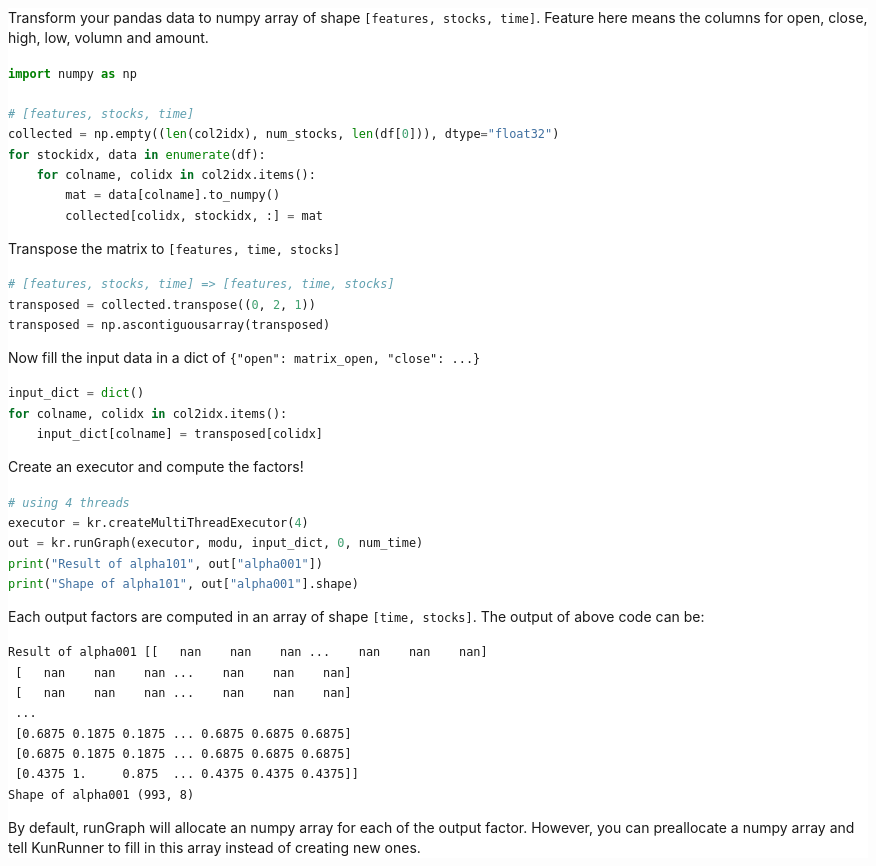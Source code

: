 

Transform your pandas data to numpy array of shape `[features, stocks, time]`. Feature here means the columns for open, close, high, low, volumn and amount.

```python
import numpy as np

# [features, stocks, time]
collected = np.empty((len(col2idx), num_stocks, len(df[0])), dtype="float32")
for stockidx, data in enumerate(df):
    for colname, colidx in col2idx.items():
        mat = data[colname].to_numpy()
        collected[colidx, stockidx, :] = mat
```

Transpose the matrix to `[features, time, stocks]`
```python
# [features, stocks, time] => [features, time, stocks]
transposed = collected.transpose((0, 2, 1))
transposed = np.ascontiguousarray(transposed)
```

Now fill the input data in a dict of `{"open": matrix_open, "close": ...}`

```python
input_dict = dict()
for colname, colidx in col2idx.items():
    input_dict[colname] = transposed[colidx]
```

Create an executor and compute the factors!

```python
# using 4 threads
executor = kr.createMultiThreadExecutor(4)
out = kr.runGraph(executor, modu, input_dict, 0, num_time)
print("Result of alpha101", out["alpha001"])
print("Shape of alpha101", out["alpha001"].shape)
```

Each output factors are computed in an array of shape `[time, stocks]`. The output of above code can be:

```
Result of alpha001 [[   nan    nan    nan ...    nan    nan    nan]
 [   nan    nan    nan ...    nan    nan    nan]
 [   nan    nan    nan ...    nan    nan    nan]
 ...
 [0.6875 0.1875 0.1875 ... 0.6875 0.6875 0.6875]
 [0.6875 0.1875 0.1875 ... 0.6875 0.6875 0.6875]
 [0.4375 1.     0.875  ... 0.4375 0.4375 0.4375]]
Shape of alpha001 (993, 8)
```

By default, runGraph will allocate an numpy array for each of the output factor. However, you can preallocate a numpy array and tell KunRunner to fill in this array instead of creating new ones.
